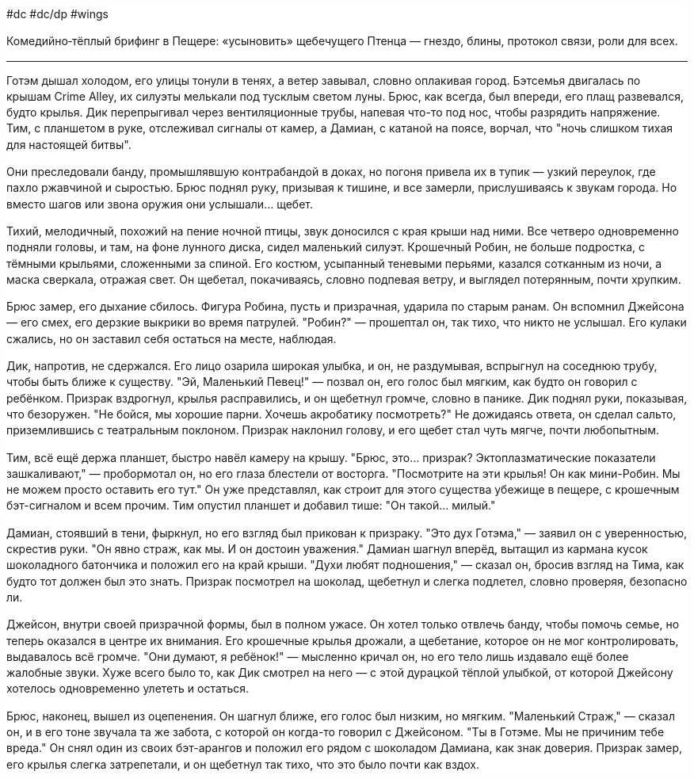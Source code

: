 #dc #dc/dp #wings 

Комедийно‑тёплый брифинг в Пещере: «усыновить» щебечущего Птенца — гнездо, блины, протокол связи, роли для всех.

---
Готэм дышал холодом, его улицы тонули в тенях, а ветер завывал, словно оплакивая город. Бэтсемья двигалась по крышам Crime Alley, их силуэты мелькали под тусклым светом луны. Брюс, как всегда, был впереди, его плащ развевался, будто крылья. Дик перепрыгивал через вентиляционные трубы, напевая что-то под нос, чтобы разрядить напряжение. Тим, с планшетом в руке, отслеживал сигналы от камер, а Дамиан, с катаной на поясе, ворчал, что "ночь слишком тихая для настоящей битвы".

Они преследовали банду, промышлявшую контрабандой в доках, но погоня привела их в тупик — узкий переулок, где пахло ржавчиной и сыростью. Брюс поднял руку, призывая к тишине, и все замерли, прислушиваясь к звукам города. Но вместо шагов или звона оружия они услышали… щебет.

Тихий, мелодичный, похожий на пение ночной птицы, звук доносился с края крыши над ними. Все четверо одновременно подняли головы, и там, на фоне лунного диска, сидел маленький силуэт. Крошечный Робин, не больше подростка, с тёмными крыльями, сложенными за спиной. Его костюм, усыпанный теневыми перьями, казался сотканным из ночи, а маска сверкала, отражая свет. Он щебетал, покачиваясь, словно подпевая ветру, и выглядел потерянным, почти хрупким.

Брюс замер, его дыхание сбилось. Фигура Робина, пусть и призрачная, ударила по старым ранам. Он вспомнил Джейсона — его смех, его дерзкие выкрики во время патрулей. "Робин?" — прошептал он, так тихо, что никто не услышал. Его кулаки сжались, но он заставил себя остаться на месте, наблюдая.

Дик, напротив, не сдержался. Его лицо озарила широкая улыбка, и он, не раздумывая, вспрыгнул на соседнюю трубу, чтобы быть ближе к существу. "Эй, Маленький Певец!" — позвал он, его голос был мягким, как будто он говорил с ребёнком. Призрак вздрогнул, крылья расправились, и он щебетнул громче, словно в панике. Дик поднял руки, показывая, что безоружен. "Не бойся, мы хорошие парни. Хочешь акробатику посмотреть?" Не дожидаясь ответа, он сделал сальто, приземлившись с театральным поклоном. Призрак наклонил голову, и его щебет стал чуть мягче, почти любопытным.

Тим, всё ещё держа планшет, быстро навёл камеру на крышу. "Брюс, это… призрак? Эктоплазматические показатели зашкаливают," — пробормотал он, но его глаза блестели от восторга. "Посмотрите на эти крылья! Он как мини-Робин. Мы не можем просто оставить его тут." Он уже представлял, как строит для этого существа убежище в пещере, с крошечным бэт-сигналом и всем прочим. Тим опустил планшет и добавил тише: "Он такой… милый."

Дамиан, стоявший в тени, фыркнул, но его взгляд был прикован к призраку. "Это дух Готэма," — заявил он с уверенностью, скрестив руки. "Он явно страж, как мы. И он достоин уважения." Дамиан шагнул вперёд, вытащил из кармана кусок шоколадного батончика и положил его на край крыши. "Духи любят подношения," — сказал он, бросив взгляд на Тима, как будто тот должен был это знать. Призрак посмотрел на шоколад, щебетнул и слегка подлетел, словно проверяя, безопасно ли.

Джейсон, внутри своей призрачной формы, был в полном ужасе. Он хотел только отвлечь банду, чтобы помочь семье, но теперь оказался в центре их внимания. Его крошечные крылья дрожали, а щебетание, которое он не мог контролировать, выдавалось всё громче. "Они думают, я ребёнок!" — мысленно кричал он, но его тело лишь издавало ещё более жалобные звуки. Хуже всего было то, как Дик смотрел на него — с этой дурацкой тёплой улыбкой, от которой Джейсону хотелось одновременно улететь и остаться.

Брюс, наконец, вышел из оцепенения. Он шагнул ближе, его голос был низким, но мягким. "Маленький Страж," — сказал он, и в его тоне звучала та же забота, с которой он когда-то говорил с Джейсоном. "Ты в Готэме. Мы не причиним тебе вреда." Он снял один из своих бэт-арангов и положил его рядом с шоколадом Дамиана, как знак доверия. Призрак замер, его крылья слегка затрепетали, и он щебетнул так тихо, что это было почти как вздох.
